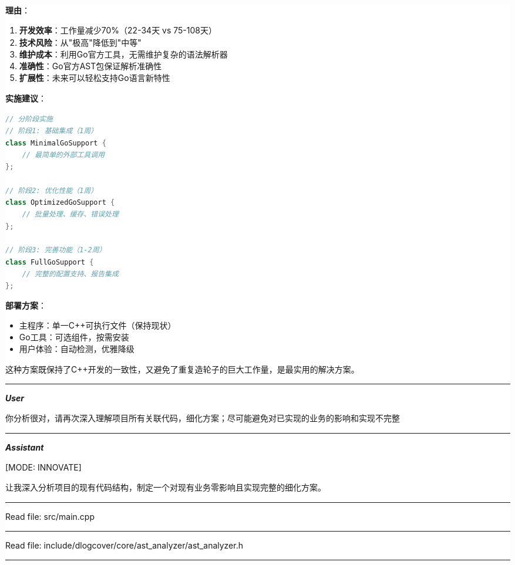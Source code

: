 **理由**：

1. **开发效率**：工作量减少70%（22-34天 vs 75-108天）
2. **技术风险**：从"极高"降低到"中等"
3. **维护成本**：利用Go官方工具，无需维护复杂的语法解析器
4. **准确性**：Go官方AST包保证解析准确性
5. **扩展性**：未来可以轻松支持Go语言新特性

**实施建议**：

```cpp
// 分阶段实施
// 阶段1: 基础集成（1周）
class MinimalGoSupport {
    // 最简单的外部工具调用
};

// 阶段2: 优化性能（1周）  
class OptimizedGoSupport {
    // 批量处理、缓存、错误处理
};

// 阶段3: 完善功能（1-2周）
class FullGoSupport {
    // 完整的配置支持、报告集成
};
```

**部署方案**：
- 主程序：单一C++可执行文件（保持现状）
- Go工具：可选组件，按需安装
- 用户体验：自动检测，优雅降级

这种方案既保持了C++开发的一致性，又避免了重复造轮子的巨大工作量，是最实用的解决方案。

---

_**User**_

你分析很对，请再次深入理解项目所有关联代码，细化方案；尽可能避免对已实现的业务的影响和实现不完整

---

_**Assistant**_

[MODE: INNOVATE]

让我深入分析项目的现有代码结构，制定一个对现有业务零影响且实现完整的细化方案。

---

Read file: src/main.cpp

---

Read file: include/dlogcover/core/ast_analyzer/ast_analyzer.h

---
